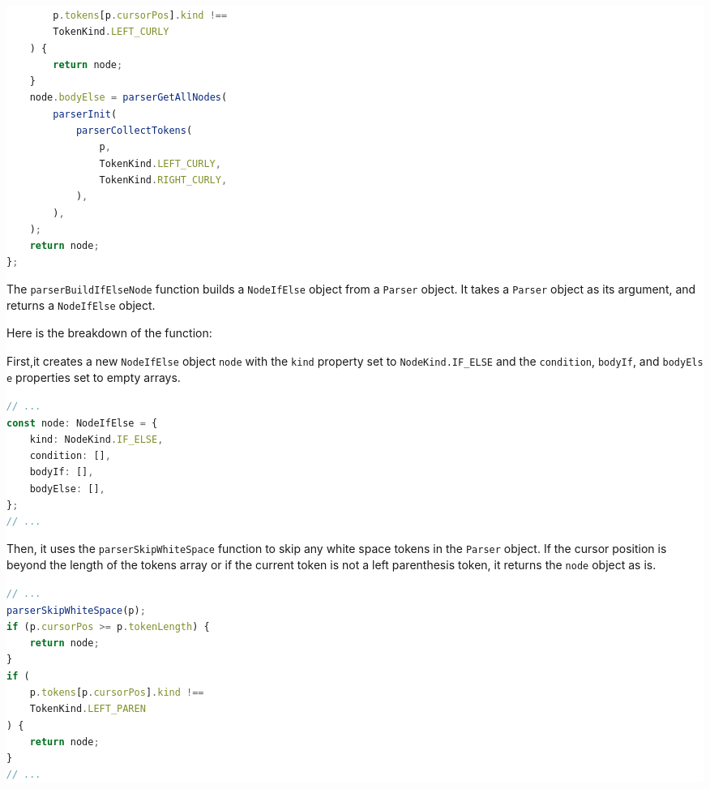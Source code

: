 ```ts
		p.tokens[p.cursorPos].kind !==
		TokenKind.LEFT_CURLY
	) {
		return node;
	}
	node.bodyElse = parserGetAllNodes(
		parserInit(
			parserCollectTokens(
				p,
				TokenKind.LEFT_CURLY,
				TokenKind.RIGHT_CURLY,
			),
		),
	);
	return node;
};
```

The `parserBuildIfElseNode` function builds a `NodeIfElse` object from a `Parser` object.
It takes a `Parser` object as its argument, and returns a `NodeIfElse` object.

Here is the breakdown of the function:

First,it creates a new `NodeIfElse` object `node` with the `kind` property set to `NodeKind.IF_ELSE` and the `condition`, `bodyIf`, and `bodyElse` properties set to empty arrays.

```ts
// ...
const node: NodeIfElse = {
	kind: NodeKind.IF_ELSE,
	condition: [],
	bodyIf: [],
	bodyElse: [],
};
// ...
```

Then, it uses the `parserSkipWhiteSpace` function to skip any white space tokens in the `Parser` object.
If the cursor position is beyond the length of the tokens array or if the current token is not a left parenthesis token, it returns the `node` object as is.

```ts
// ...
parserSkipWhiteSpace(p);
if (p.cursorPos >= p.tokenLength) {
	return node;
}
if (
	p.tokens[p.cursorPos].kind !==
	TokenKind.LEFT_PAREN
) {
	return node;
}
// ...
```
